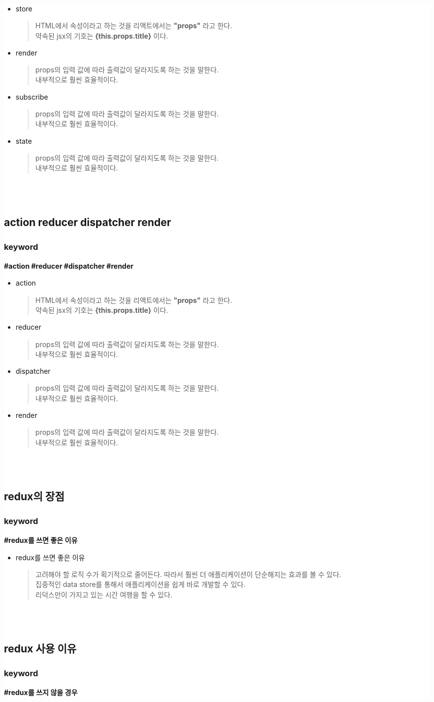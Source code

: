 - store
  > HTML에서 속성이라고 하는 것을 리액트에서는 <b>"props"</b> 라고 한다.<br>
  > 약속된 jsx의 기호는 <b>{this.props.title}</b> 이다.<br> 

- render
  > props의 입력 값에 따라 출력값이 달라지도록 하는 것을 말한다.<br>
  > 내부적으로 훨씬 효율적이다.<br> 

- subscribe
  > props의 입력 값에 따라 출력값이 달라지도록 하는 것을 말한다.<br>
  > 내부적으로 훨씬 효율적이다.<br> 

- state
  > props의 입력 값에 따라 출력값이 달라지도록 하는 것을 말한다.<br>
  > 내부적으로 훨씬 효율적이다.<br>

<br><br>

## action reducer dispatcher render
### keyword
<p><b>#action  #reducer #dispatcher #render</p></b>
  
- action
  > HTML에서 속성이라고 하는 것을 리액트에서는 <b>"props"</b> 라고 한다.<br>
  > 약속된 jsx의 기호는 <b>{this.props.title}</b> 이다.<br> 

- reducer
  > props의 입력 값에 따라 출력값이 달라지도록 하는 것을 말한다.<br>
  > 내부적으로 훨씬 효율적이다.<br> 

- dispatcher
  > props의 입력 값에 따라 출력값이 달라지도록 하는 것을 말한다.<br>
  > 내부적으로 훨씬 효율적이다.<br> 

- render
  > props의 입력 값에 따라 출력값이 달라지도록 하는 것을 말한다.<br>
  > 내부적으로 훨씬 효율적이다.<br>

<br><br>

## redux의 장점
### keyword
<p><b>#redux를 쓰면 좋은 이유</p></b>
  
- redux를 쓰면 좋은 이유
  > 고려해야 할 로직 수가 획기적으로 줄어든다. 따라서 훨씬 더 애플리케이션이 단순해지는 효과를 볼 수 있다.<br>
  > 집중적인 data store를 통해서 애플리케이션을 쉽게 바로 개발할 수 있다.<br>
  > 리덕스만이 가지고 있는 시간 여행을 할 수 있다.<br> 

<br><br>

## redux 사용 이유
### keyword
<p><b>#redux를 쓰지 않을 경우</p></b>
  